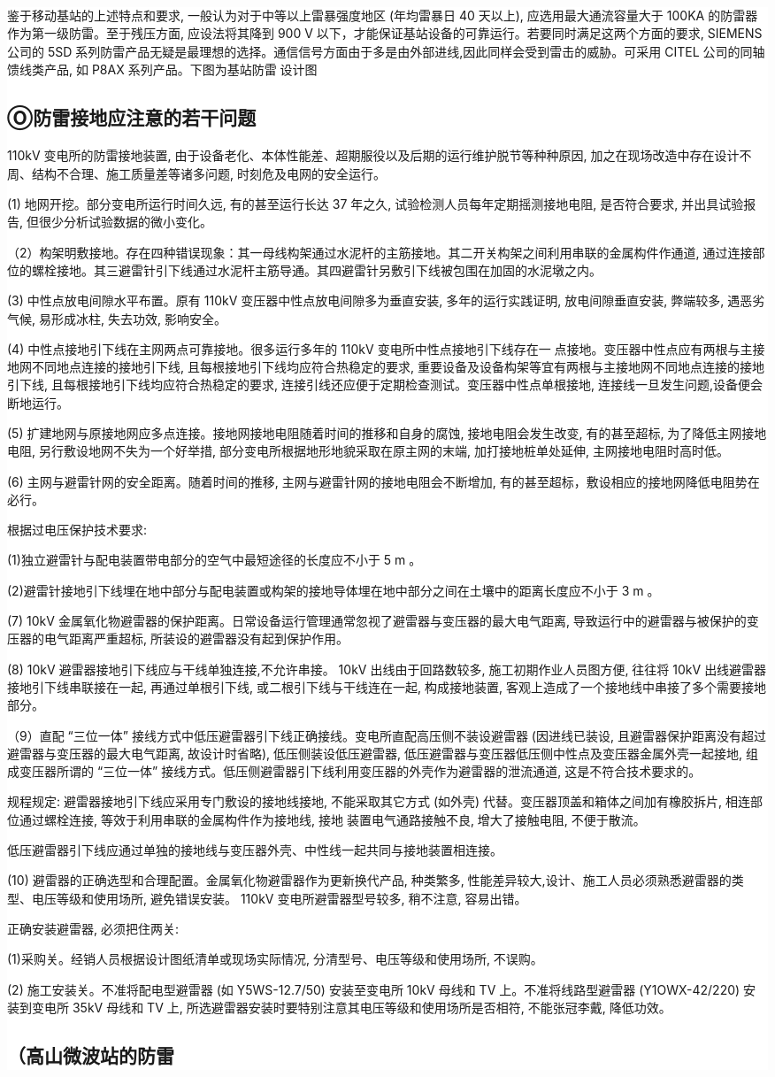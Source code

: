鉴于移动基站的上述特点和要求, 一般认为对于中等以上雷暴强度地区 (年均雷暴日 40 天以上), 应选用最大通流容量大于 $100 \mathrm{KA}$ 的防雷器作为第一级防雷。至于残压方面, 应设法将其降到 $900 \mathrm{~V}$ 以下，才能保证基站设备的可靠运行。若要同时满足这两个方面的要求, SIEMENS 公司的 5SD 系列防雷产品无疑是最理想的选择。通信信号方面由于多是由外部进线,因此同样会受到雷击的威胁。可采用 CITEL 公司的同轴馈线类产品, 如 P8AX 系列产品。下图为基站防雷
设计图

## Ⓞ防雷接地应注意的若干问题

$110 \mathrm{kV}$ 变电所的防雷接地装置, 由于设备老化、本体性能差、超期服役以及后期的运行维护脱节等种种原因, 加之在现场改造中存在设计不周、结构不合理、施工质量差等诸多问题, 时刻危及电网的安全运行。

(1) 地网开挖。部分变电所运行时间久远, 有的甚至运行长达 37 年之久, 试验检测人员每年定期摇测接地电阻, 是否符合要求, 并出具试验报告, 但很少分析试验数据的微小变化。

（2）构架明敷接地。存在四种错误现象：其一母线构架通过水泥杆的主筋接地。其二开关构架之间利用串联的金属构件作通道, 通过连接部位的螺栓接地。其三避雷针引下线通过水泥杆主筋导通。其四避雷针另敷引下线被包围在加固的水泥墩之内。

(3) 中性点放电间隙水平布置。原有 $110 \mathrm{kV}$ 变压器中性点放电间隙多为垂直安装, 多年的运行实践证明, 放电间隙垂直安装, 弊端较多, 遇恶劣气候, 易形成冰柱, 失去功效, 影响安全。

(4) 中性点接地引下线在主网两点可靠接地。很多运行多年的 $110 \mathrm{kV}$ 变电所中性点接地引下线存在一
点接地。变压器中性点应有两根与主接地网不同地点连接的接地引下线, 且每根接地引下线均应符合热稳定的要求, 重要设备及设备构架等宜有两根与主接地网不同地点连接的接地引下线, 且每根接地引下线均应符合热稳定的要求, 连接引线还应便于定期检查测试。变压器中性点单根接地, 连接线一旦发生问题,设备便会断地运行。

(5) 扩建地网与原接地网应多点连接。接地网接地电阻随着时间的推移和自身的腐蚀, 接地电阻会发生改变, 有的甚至超标, 为了降低主网接地电阻, 另行敷设地网不失为一个好举措, 部分变电所根据地形地貌采取在原主网的末端, 加打接地桩单处延伸, 主网接地电阻时高时低。

(6) 主网与避雷针网的安全距离。随着时间的推移, 主网与避雷针网的接地电阻会不断增加, 有的甚至超标，敷设相应的接地网降低电阻势在必行。

根据过电压保护技术要求:

(1)独立避雷针与配电装置带电部分的空气中最短途径的长度应不小于 $5 \mathrm{~m}$ 。

(2)避雷针接地引下线埋在地中部分与配电装置或构架的接地导体埋在地中部分之间在土壤中的距离长度应不小于 $3 \mathrm{~m}$ 。

(7) $10 \mathrm{kV}$ 金属氧化物避雷器的保护距离。日常设备运行管理通常忽视了避雷器与变压器的最大电气距离, 导致运行中的避雷器与被保护的变压器的电气距离严重超标, 所装设的避雷器没有起到保护作用。

(8) $10 \mathrm{kV}$ 避雷器接地引下线应与干线单独连接,不允许串接。 $10 \mathrm{kV}$ 出线由于回路数较多, 施工初期作业人员图方便, 往往将 $10 \mathrm{kV}$ 出线避雷器接地引下线串联接在一起, 再通过单根引下线, 或二根引下线与干线连在一起, 构成接地装置, 客观上造成了一个接地线中串接了多个需要接地部分。

（9）直配 “三位一体” 接线方式中低压避雷器引下线正确接线。变电所直配高压侧不装设避雷器 (因进线已装设, 且避雷器保护距离没有超过避雷器与变压器的最大电气距离, 故设计时省略), 低压侧装设低压避雷器, 低压避雷器与变压器低压侧中性点及变压器金属外壳一起接地, 组成变压器所谓的 “三位一体” 接线方式。低压侧避雷器引下线利用变压器的外壳作为避雷器的泄流通道, 这是不符合技术要求的。

规程规定: 避雷器接地引下线应采用专门敷设的接地线接地, 不能采取其它方式 (如外壳) 代替。变压器顶盖和箱体之间加有橡胶拆片, 相连部位通过螺栓连接, 等效于利用串联的金属构件作为接地线, 接地
装置电气通路接触不良, 增大了接触电阻, 不便于散流。

低压避雷器引下线应通过单独的接地线与变压器外壳、中性线一起共同与接地装置相连接。

(10) 避雷器的正确选型和合理配置。金属氧化物避雷器作为更新换代产品, 种类繁多, 性能差异较大,设计、施工人员必须熟悉避雷器的类型、电压等级和使用场所, 避免错误安装。 $110 \mathrm{kV}$ 变电所避雷器型号较多, 稍不注意, 容易出错。

正确安装避雷器, 必须把住两关:

(1)采购关。经销人员根据设计图纸清单或现场实际情况, 分清型号、电压等级和使用场所, 不误购。

(2) 施工安装关。不准将配电型避雷器 (如 Y5WS-12.7/50) 安装至变电所 $10 \mathrm{kV}$ 母线和 TV 上。不准将线路型避雷器 (Y1OWX-42/220) 安装到变电所 $35 \mathrm{kV}$ 母线和 $\mathrm{TV}$ 上, 所选避雷器安装时要特别注意其电压等级和使用场所是否相符, 不能张冠李戴, 降低功效。

## （高山微波站的防雷
